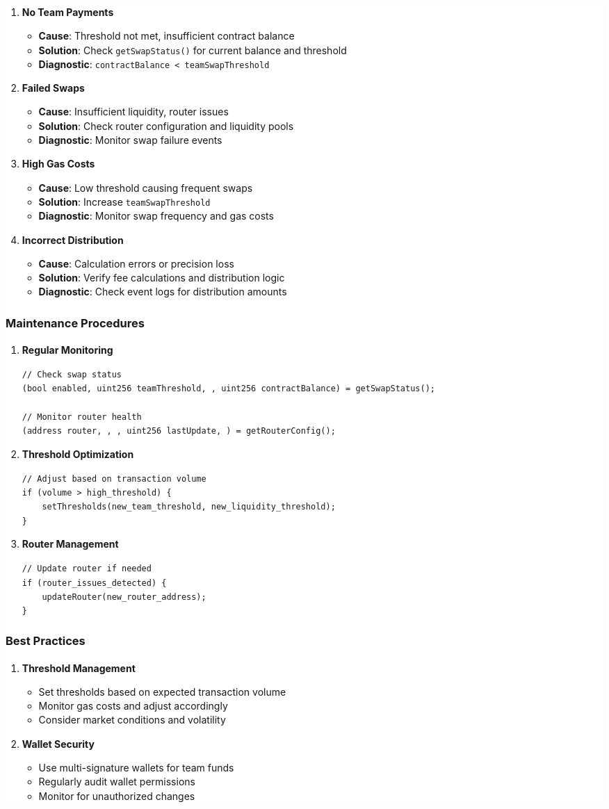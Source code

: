 1. **No Team Payments**
   - **Cause**: Threshold not met, insufficient contract balance
   - **Solution**: Check `getSwapStatus()` for current balance and threshold
   - **Diagnostic**: `contractBalance < teamSwapThreshold`

2. **Failed Swaps**
   - **Cause**: Insufficient liquidity, router issues
   - **Solution**: Check router configuration and liquidity pools
   - **Diagnostic**: Monitor swap failure events

3. **High Gas Costs**
   - **Cause**: Low threshold causing frequent swaps
   - **Solution**: Increase `teamSwapThreshold`
   - **Diagnostic**: Monitor swap frequency and gas costs

4. **Incorrect Distribution**
   - **Cause**: Calculation errors or precision loss
   - **Solution**: Verify fee calculations and distribution logic
   - **Diagnostic**: Check event logs for distribution amounts

### Maintenance Procedures

1. **Regular Monitoring**
   ```solidity
   // Check swap status
   (bool enabled, uint256 teamThreshold, , uint256 contractBalance) = getSwapStatus();
   
   // Monitor router health
   (address router, , , uint256 lastUpdate, ) = getRouterConfig();
   ```

2. **Threshold Optimization**
   ```solidity
   // Adjust based on transaction volume
   if (volume > high_threshold) {
       setThresholds(new_team_threshold, new_liquidity_threshold);
   }
   ```

3. **Router Management**
   ```solidity
   // Update router if needed
   if (router_issues_detected) {
       updateRouter(new_router_address);
   }
   ```

### Best Practices

1. **Threshold Management**
   - Set thresholds based on expected transaction volume
   - Monitor gas costs and adjust accordingly
   - Consider market conditions and volatility

2. **Wallet Security**
   - Use multi-signature wallets for team funds
   - Regularly audit wallet permissions
   - Monitor for unauthorized changes
